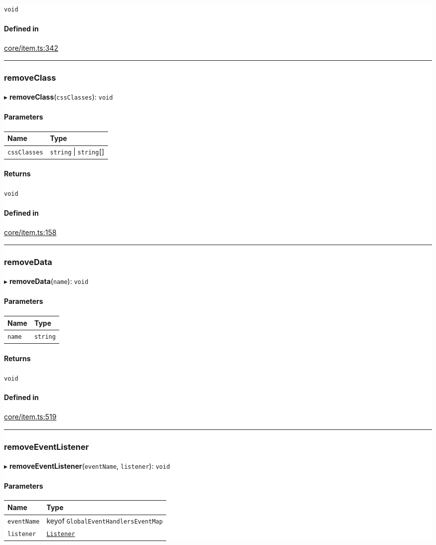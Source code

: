 `void`

#### Defined in

[core/item.ts:342](https://bitbucket.org/siposdani87/sui-js/src/5c73bef/src/core/item.ts#lines-342)

___

### removeClass

▸ **removeClass**(`cssClasses`): `void`

#### Parameters

| Name | Type |
| :------ | :------ |
| `cssClasses` | `string` \| `string`[] |

#### Returns

`void`

#### Defined in

[core/item.ts:158](https://bitbucket.org/siposdani87/sui-js/src/5c73bef/src/core/item.ts#lines-158)

___

### removeData

▸ **removeData**(`name`): `void`

#### Parameters

| Name | Type |
| :------ | :------ |
| `name` | `string` |

#### Returns

`void`

#### Defined in

[core/item.ts:519](https://bitbucket.org/siposdani87/sui-js/src/5c73bef/src/core/item.ts#lines-519)

___

### removeEventListener

▸ **removeEventListener**(`eventName`, `listener`): `void`

#### Parameters

| Name | Type |
| :------ | :------ |
| `eventName` | keyof `GlobalEventHandlersEventMap` |
| `listener` | [`Listener`](../modules.md#listener) |
